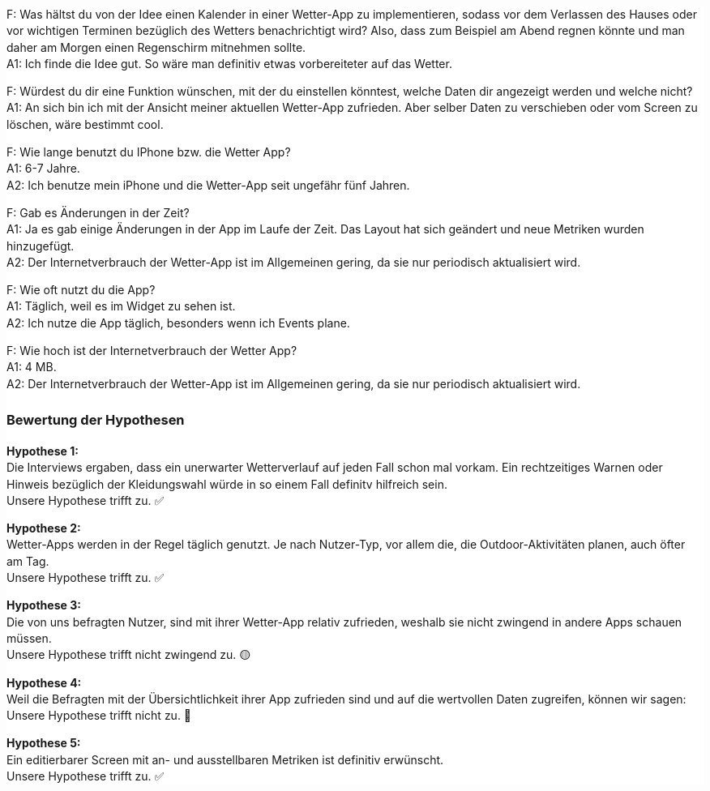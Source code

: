 F: Was hältst du von der Idee einen Kalender in einer Wetter-App zu implementieren, sodass vor dem Verlassen des Hauses oder vor wichtigen Terminen bezüglich des Wetters benachrichtigt wird? Also, dass zum Beispiel am Abend regnen könnte und man daher am Morgen einen Regenschirm mitnehmen sollte. <br>
A1: Ich finde die Idee gut. So wäre man definitiv etwas vorbereiteter auf das Wetter.

F: Würdest du dir eine Funktion wünschen, mit der du einstellen könntest, welche Daten dir angezeigt werden und welche nicht? <br>
A1: An sich bin ich mit der Ansicht meiner aktuellen Wetter-App zufrieden. Aber selber Daten zu verschieben oder vom Screen zu löschen, wäre bestimmt cool. 


F: Wie lange benutzt du IPhone bzw. die Wetter App?<br>
A1: 6-7 Jahre. <br>
A2: Ich benutze mein iPhone und die Wetter-App seit ungefähr fünf Jahren.

F: Gab es Änderungen in der Zeit?<br>
A1: Ja es gab einige Änderungen in der App im Laufe der Zeit. Das Layout hat sich geändert und neue Metriken wurden hinzugefügt.<br>
A2: Der Internetverbrauch der Wetter-App ist im Allgemeinen gering, da sie nur periodisch aktualisiert wird.

F: Wie oft nutzt du die App?<br>
A1: Täglich, weil es im Widget zu sehen ist.<br>
A2: Ich nutze die App täglich, besonders wenn ich Events plane.

F: Wie hoch ist der Internetverbrauch der Wetter App?<br>
A1: 4 MB.<br>
A2: Der Internetverbrauch der Wetter-App ist im Allgemeinen gering, da sie nur periodisch aktualisiert wird.

### Bewertung der Hypothesen
**Hypothese 1:** <br>
Die Interviews ergaben, dass ein unerwarter Wetterverlauf auf jeden Fall schon mal vorkam. Ein rechtzeitiges Warnen oder Hinweis bezüglich der Kleidungswahl würde in so einem Fall definitv hilfreich sein. <br>
Unsere Hypothese trifft zu. ✅

**Hypothese 2:** <br>
Wetter-Apps werden in der Regel täglich genutzt. Je nach Nutzer-Typ, vor allem die, die Outdoor-Aktivitäten planen, auch öfter am Tag. <br>
Unsere Hypothese trifft zu. ✅

**Hypothese 3:** <br>
Die von uns befragten Nutzer, sind mit ihrer Wetter-App relativ zufrieden, weshalb sie nicht zwingend in andere Apps schauen müssen. <br>
Unsere Hypothese trifft nicht zwingend zu. 🟡

**Hypothese 4:** <br>
Weil die Befragten mit der Übersichtlichkeit ihrer App zufrieden sind und auf die wertvollen Daten zugreifen, können wir sagen: <br>
Unsere Hypothese trifft nicht zu. 🔴

**Hypothese 5:** <br>
Ein editierbarer Screen mit an- und ausstellbaren Metriken ist definitiv erwünscht. <br>
Unsere Hypothese trifft zu. ✅
